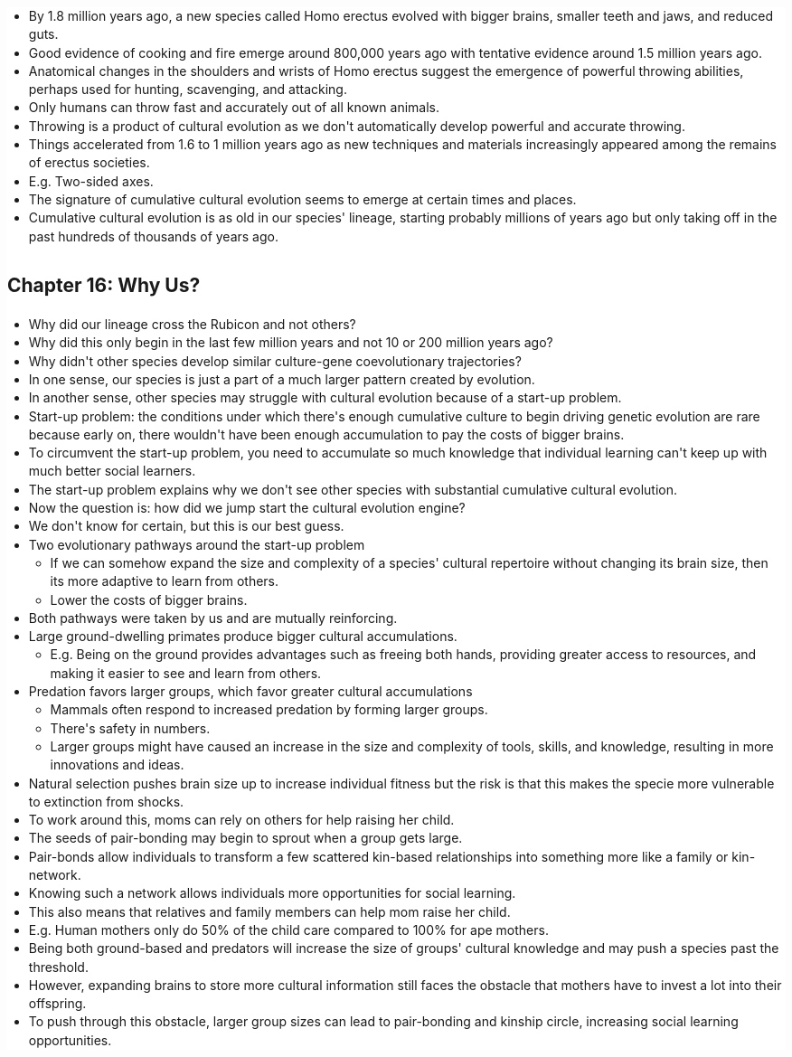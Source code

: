 - By 1.8 million years ago, a new species called Homo erectus evolved with bigger brains, smaller teeth and jaws, and reduced guts.
- Good evidence of cooking and fire emerge around 800,000 years ago with tentative evidence around 1.5 million years ago.
- Anatomical changes in the shoulders and wrists of Homo erectus suggest the emergence of powerful throwing abilities, perhaps used for hunting, scavenging, and attacking.
- Only humans can throw fast and accurately out of all known animals.
- Throwing is a product of cultural evolution as we don't automatically develop powerful and accurate throwing.
- Things accelerated from 1.6 to 1 million years ago as new techniques and materials increasingly appeared among the remains of erectus societies.
- E.g. Two-sided axes.
- The signature of cumulative cultural evolution seems to emerge at certain times and places.
- Cumulative cultural evolution is as old in our species' lineage, starting probably millions of years ago but only taking off in the past hundreds of thousands of years ago.

## Chapter 16: Why Us?

- Why did our lineage cross the Rubicon and not others?
- Why did this only begin in the last few million years and not 10 or 200 million years ago?
- Why didn't other species develop similar culture-gene coevolutionary trajectories?
- In one sense, our species is just a part of a much larger pattern created by evolution.
- In another sense, other species may struggle with cultural evolution because of a start-up problem.
- Start-up problem: the conditions under which there's enough cumulative culture to begin driving genetic evolution are rare because early on, there wouldn't have been enough accumulation to pay the costs of bigger brains.
- To circumvent the start-up problem, you need to accumulate so much knowledge that individual learning can't keep up with much better social learners.
- The start-up problem explains why we don't see other species with substantial cumulative cultural evolution.
- Now the question is: how did we jump start the cultural evolution engine?
- We don't know for certain, but this is our best guess.
- Two evolutionary pathways around the start-up problem
    - If we can somehow expand the size and complexity of a species' cultural repertoire without changing its brain size, then its more adaptive to learn from others.
    - Lower the costs of bigger brains.
- Both pathways were taken by us and are mutually reinforcing.
- Large ground-dwelling primates produce bigger cultural accumulations.
    - E.g. Being on the ground provides advantages such as freeing both hands, providing greater access to resources, and making it easier to see and learn from others.
- Predation favors larger groups, which favor greater cultural accumulations
    - Mammals often respond to increased predation by forming larger groups.
    - There's safety in numbers.
    - Larger groups might have caused an increase in the size and complexity of tools, skills, and knowledge, resulting in more innovations and ideas.
- Natural selection pushes brain size up to increase individual fitness but the risk is that this makes the specie more vulnerable to extinction from shocks.
- To work around this, moms can rely on others for help raising her child.
- The seeds of pair-bonding may begin to sprout when a group gets large.
- Pair-bonds allow individuals to transform a few scattered kin-based relationships into something more like a family or kin-network.
- Knowing such a network allows individuals more opportunities for social learning.
- This also means that relatives and family members can help mom raise her child.
- E.g. Human mothers only do 50% of the child care compared to 100% for ape mothers.
- Being both ground-based and predators will increase the size of groups' cultural knowledge and may push a species past the threshold.
- However, expanding brains to store more cultural information still faces the obstacle that mothers have to invest a lot into their offspring.
- To push through this obstacle, larger group sizes can lead to pair-bonding and kinship circle, increasing social learning opportunities.
